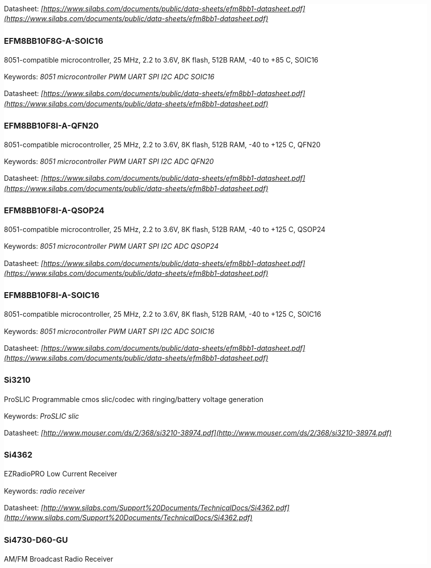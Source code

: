 Datasheet: *[https://www.silabs.com/documents/public/data-sheets/efm8bb1-datasheet.pdf](https://www.silabs.com/documents/public/data-sheets/efm8bb1-datasheet.pdf)*

### EFM8BB10F8G-A-SOIC16
8051-compatible microcontroller, 25 MHz, 2.2 to 3.6V, 8K flash, 512B RAM, -40 to +85 C, SOIC16


Keywords: *8051 microcontroller PWM UART SPI I2C ADC SOIC16*

Datasheet: *[https://www.silabs.com/documents/public/data-sheets/efm8bb1-datasheet.pdf](https://www.silabs.com/documents/public/data-sheets/efm8bb1-datasheet.pdf)*

### EFM8BB10F8I-A-QFN20
8051-compatible microcontroller, 25 MHz, 2.2 to 3.6V, 8K flash, 512B RAM, -40 to +125 C, QFN20


Keywords: *8051 microcontroller PWM UART SPI I2C ADC QFN20*

Datasheet: *[https://www.silabs.com/documents/public/data-sheets/efm8bb1-datasheet.pdf](https://www.silabs.com/documents/public/data-sheets/efm8bb1-datasheet.pdf)*

### EFM8BB10F8I-A-QSOP24
8051-compatible microcontroller, 25 MHz, 2.2 to 3.6V, 8K flash, 512B RAM, -40 to +125 C, QSOP24


Keywords: *8051 microcontroller PWM UART SPI I2C ADC QSOP24*

Datasheet: *[https://www.silabs.com/documents/public/data-sheets/efm8bb1-datasheet.pdf](https://www.silabs.com/documents/public/data-sheets/efm8bb1-datasheet.pdf)*

### EFM8BB10F8I-A-SOIC16
8051-compatible microcontroller, 25 MHz, 2.2 to 3.6V, 8K flash, 512B RAM, -40 to +125 C, SOIC16


Keywords: *8051 microcontroller PWM UART SPI I2C ADC SOIC16*

Datasheet: *[https://www.silabs.com/documents/public/data-sheets/efm8bb1-datasheet.pdf](https://www.silabs.com/documents/public/data-sheets/efm8bb1-datasheet.pdf)*

### Si3210
ProSLIC Programmable cmos slic/codec with ringing/battery voltage generation


Keywords: *ProSLIC slic*

Datasheet: *[http://www.mouser.com/ds/2/368/si3210-38974.pdf](http://www.mouser.com/ds/2/368/si3210-38974.pdf)*

### Si4362
EZRadioPRO Low Current Receiver


Keywords: *radio receiver*

Datasheet: *[http://www.silabs.com/Support%20Documents/TechnicalDocs/Si4362.pdf](http://www.silabs.com/Support%20Documents/TechnicalDocs/Si4362.pdf)*

### Si4730-D60-GU
AM/FM Broadcast Radio Receiver
